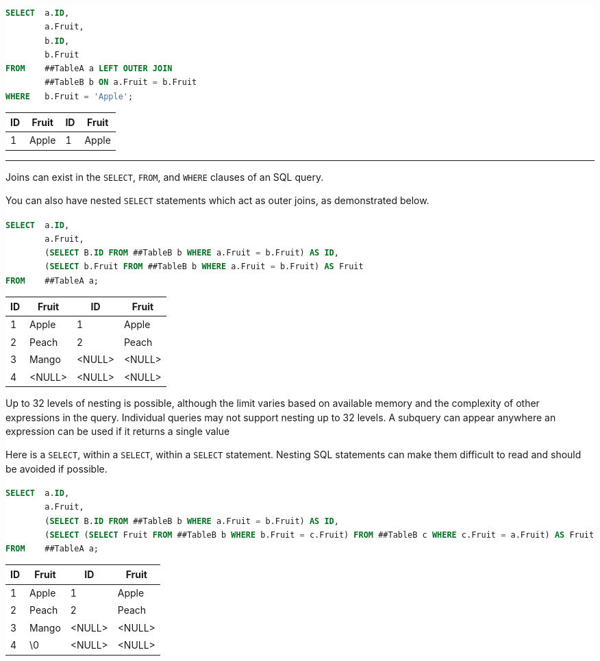 ```sql
SELECT  a.ID,
        a.Fruit,
        b.ID,
        b.Fruit
FROM    ##TableA a LEFT OUTER JOIN
        ##TableB b ON a.Fruit = b.Fruit
WHERE   b.Fruit = 'Apple';
```

| ID | Fruit | ID | Fruit |
|----|-------|----|-------|
| 1  | Apple | 1  | Apple |

-----------------------------------------------------------
  
Joins can exist in the `SELECT`, `FROM`, and `WHERE` clauses of an SQL query. 

You can also have nested `SELECT` statements which act as outer joins, as demonstrated below.
  
```sql 
SELECT  a.ID,
        a.Fruit,
        (SELECT B.ID FROM ##TableB b WHERE a.Fruit = b.Fruit) AS ID,
        (SELECT b.Fruit FROM ##TableB b WHERE a.Fruit = b.Fruit) AS Fruit
FROM    ##TableA a;
```
  
| ID |   Fruit |   ID    |  Fruit  |
|----|---------|---------|---------|
| 1  | Apple   | 1       | Apple   |
| 2  | Peach   | 2       | Peach   |
| 3  | Mango   | \<NULL> | \<NULL> |
| 4  | \<NULL> | \<NULL> | \<NULL> |

Up to 32 levels of nesting is possible, although the limit varies based on available memory and the complexity of other expressions in the query. Individual queries may not support nesting up to 32 levels. A subquery can appear anywhere an expression can be used if it returns a single value

Here is a `SELECT`, within a `SELECT`, within a `SELECT` statement.  Nesting SQL statements can make them difficult to read and should be avoided if possible.

```sql
SELECT  a.ID,
        a.Fruit,
        (SELECT B.ID FROM ##TableB b WHERE a.Fruit = b.Fruit) AS ID,
        (SELECT (SELECT Fruit FROM ##TableB b WHERE b.Fruit = c.Fruit) FROM ##TableB c WHERE c.Fruit = a.Fruit) AS Fruit
FROM    ##TableA a;
```
  
| ID |  Fruit  |    ID   |  Fruit  |
|----|---------|---------|---------|
| 1 | Apple    | 1       | Apple   |
| 2 | Peach    | 2       | Peach   |
| 3 | Mango    | \<NULL> | \<NULL> |
| 4 | \0<NULL> | \<NULL> | \<NULL> |
